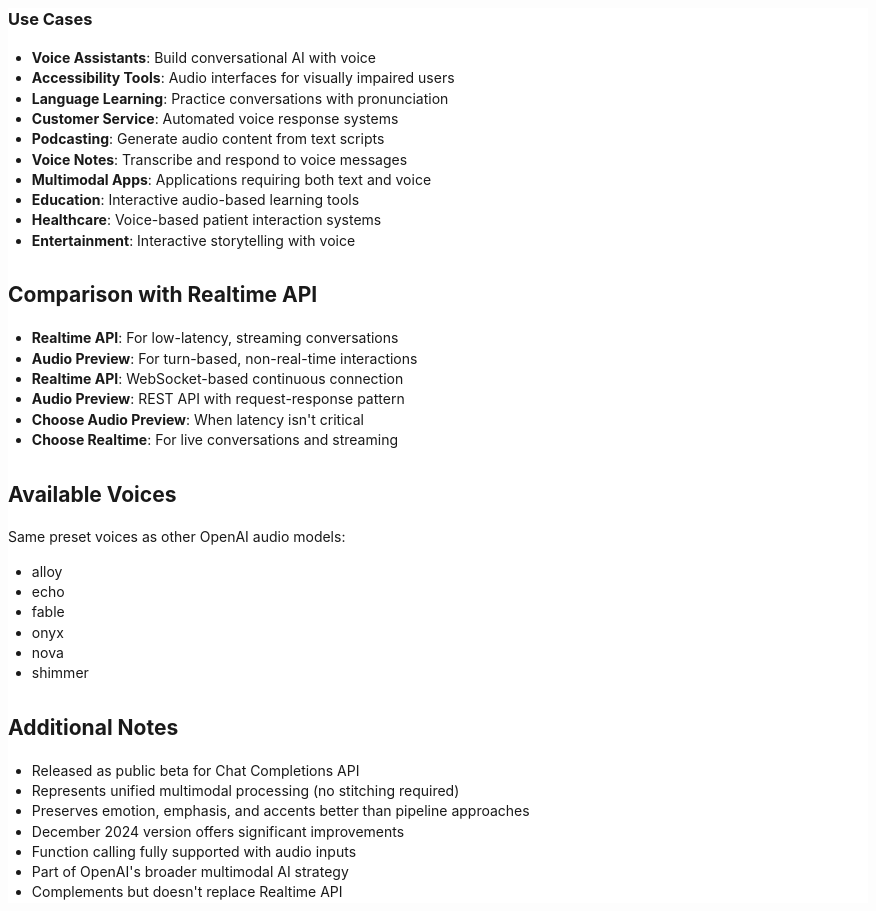 ### Use Cases
- **Voice Assistants**: Build conversational AI with voice
- **Accessibility Tools**: Audio interfaces for visually impaired users
- **Language Learning**: Practice conversations with pronunciation
- **Customer Service**: Automated voice response systems
- **Podcasting**: Generate audio content from text scripts
- **Voice Notes**: Transcribe and respond to voice messages
- **Multimodal Apps**: Applications requiring both text and voice
- **Education**: Interactive audio-based learning tools
- **Healthcare**: Voice-based patient interaction systems
- **Entertainment**: Interactive storytelling with voice

## Comparison with Realtime API
- **Realtime API**: For low-latency, streaming conversations
- **Audio Preview**: For turn-based, non-real-time interactions
- **Realtime API**: WebSocket-based continuous connection
- **Audio Preview**: REST API with request-response pattern
- **Choose Audio Preview**: When latency isn't critical
- **Choose Realtime**: For live conversations and streaming

## Available Voices
Same preset voices as other OpenAI audio models:
- alloy
- echo
- fable
- onyx
- nova
- shimmer

## Additional Notes
- Released as public beta for Chat Completions API
- Represents unified multimodal processing (no stitching required)
- Preserves emotion, emphasis, and accents better than pipeline approaches
- December 2024 version offers significant improvements
- Function calling fully supported with audio inputs
- Part of OpenAI's broader multimodal AI strategy
- Complements but doesn't replace Realtime API